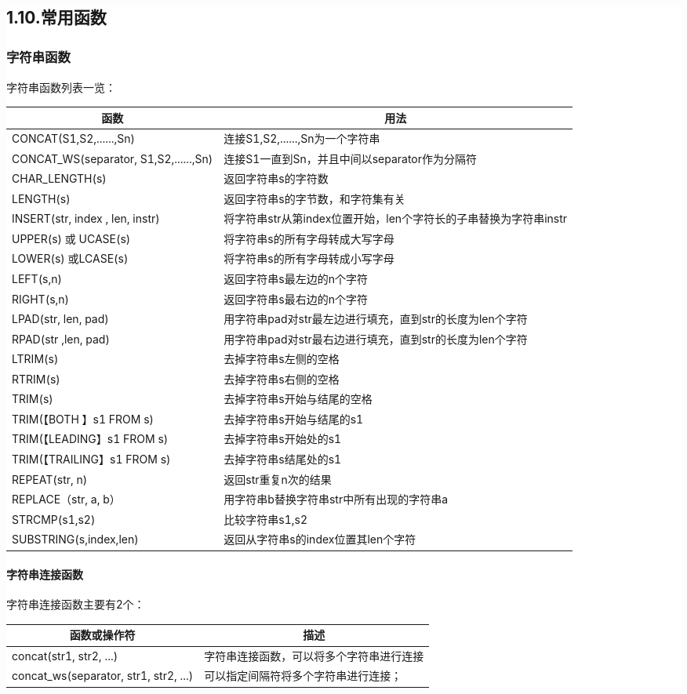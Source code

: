 ## 1.10.常用函数

### 字符串函数

字符串函数列表一览：

| 函数                                  | 用法                                                         |
| ------------------------------------- | ------------------------------------------------------------ |
| CONCAT(S1,S2,......,Sn)               | 连接S1,S2,......,Sn为一个字符串                              |
| CONCAT_WS(separator, S1,S2,......,Sn) | 连接S1一直到Sn，并且中间以separator作为分隔符                |
| CHAR_LENGTH(s)                        | 返回字符串s的字符数                                          |
| LENGTH(s)                             | 返回字符串s的字节数，和字符集有关                            |
| INSERT(str, index , len, instr)       | 将字符串str从第index位置开始，len个字符长的子串替换为字符串instr |
| UPPER(s) 或 UCASE(s)                  | 将字符串s的所有字母转成大写字母                              |
| LOWER(s)  或LCASE(s)                  | 将字符串s的所有字母转成小写字母                              |
| LEFT(s,n)                             | 返回字符串s最左边的n个字符                                   |
| RIGHT(s,n)                            | 返回字符串s最右边的n个字符                                   |
| LPAD(str, len, pad)                   | 用字符串pad对str最左边进行填充，直到str的长度为len个字符     |
| RPAD(str ,len, pad)                   | 用字符串pad对str最右边进行填充，直到str的长度为len个字符     |
| LTRIM(s)                              | 去掉字符串s左侧的空格                                        |
| RTRIM(s)                              | 去掉字符串s右侧的空格                                        |
| TRIM(s)                               | 去掉字符串s开始与结尾的空格                                  |
| TRIM(【BOTH 】s1 FROM s)              | 去掉字符串s开始与结尾的s1                                    |
| TRIM(【LEADING】s1 FROM s)            | 去掉字符串s开始处的s1                                        |
| TRIM(【TRAILING】s1 FROM s)           | 去掉字符串s结尾处的s1                                        |
| REPEAT(str, n)                        | 返回str重复n次的结果                                         |
| REPLACE（str, a, b）                  | 用字符串b替换字符串str中所有出现的字符串a                    |
| STRCMP(s1,s2)                         | 比较字符串s1,s2                                              |
| SUBSTRING(s,index,len)                | 返回从字符串s的index位置其len个字符                          |

#### 字符串连接函数

字符串连接函数主要有2个：

| 函数或操作符                          | 描述                                     |
| ------------------------------------- | ---------------------------------------- |
| concat(str1, str2, ...)               | 字符串连接函数，可以将多个字符串进行连接 |
| concat_ws(separator, str1, str2, ...) | 可以指定间隔符将多个字符串进行连接；     |
